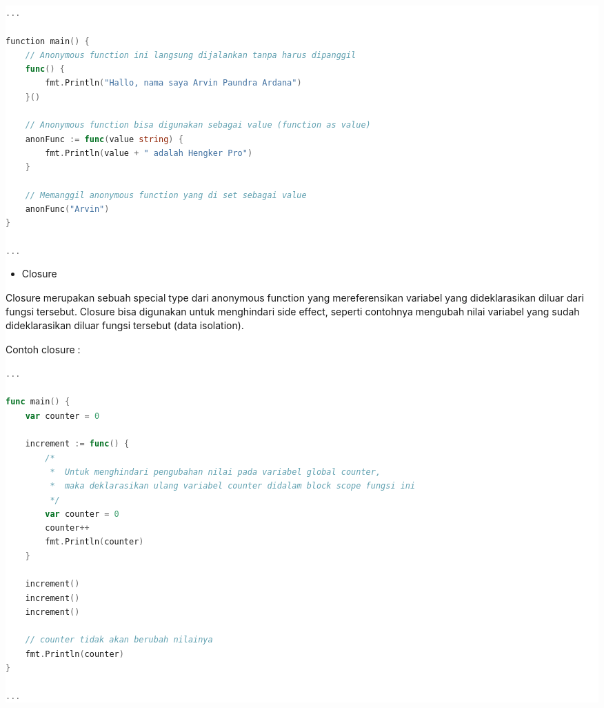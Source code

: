 ```go
...

function main() {
    // Anonymous function ini langsung dijalankan tanpa harus dipanggil
    func() {
        fmt.Println("Hallo, nama saya Arvin Paundra Ardana")
    }()

    // Anonymous function bisa digunakan sebagai value (function as value)
    anonFunc := func(value string) {
        fmt.Println(value + " adalah Hengker Pro")
    }

    // Memanggil anonymous function yang di set sebagai value
    anonFunc("Arvin")
}

...
```

- Closure

Closure merupakan sebuah special type dari anonymous function yang mereferensikan variabel yang dideklarasikan diluar dari fungsi tersebut. Closure bisa digunakan untuk menghindari side effect, seperti contohnya mengubah nilai variabel yang sudah dideklarasikan diluar fungsi tersebut (data isolation).

Contoh closure :

```go
...

func main() {
    var counter = 0

    increment := func() {
        /*
         *  Untuk menghindari pengubahan nilai pada variabel global counter,
         *  maka deklarasikan ulang variabel counter didalam block scope fungsi ini
         */
        var counter = 0
        counter++
        fmt.Println(counter)
    }

    increment()
    increment()
    increment()

    // counter tidak akan berubah nilainya
    fmt.Println(counter)
}

...
```
